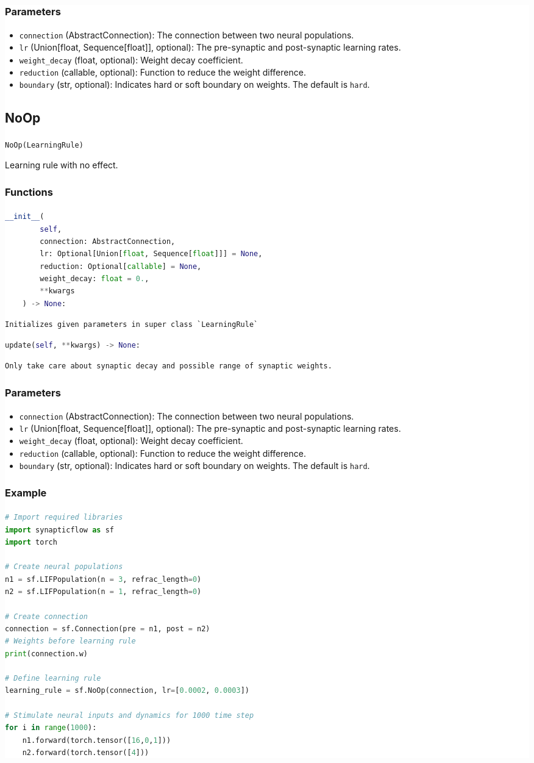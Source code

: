 ### Parameters
- `connection` (AbstractConnection): The connection between two neural populations.
- `lr` (Union[float, Sequence[float]], optional): The pre-synaptic and post-synaptic learning rates.
- `weight_decay` (float, optional): Weight decay coefficient.
- `reduction` (callable, optional): Function to reduce the weight difference.
- `boundary` (str, optional): Indicates hard or soft boundary on weights. The default is `hard`.



## NoOp
```python
NoOp(LearningRule)
```

Learning rule with no effect.

### Functions
```python
__init__(
        self,
        connection: AbstractConnection,
        lr: Optional[Union[float, Sequence[float]]] = None,
        reduction: Optional[callable] = None,
        weight_decay: float = 0.,
        **kwargs
    ) -> None:
```
    Initializes given parameters in super class `LearningRule`

```python
update(self, **kwargs) -> None:
```
    Only take care about synaptic decay and possible range of synaptic weights.

### Parameters
- `connection` (AbstractConnection): The connection between two neural populations.
- `lr` (Union[float, Sequence[float]], optional): The pre-synaptic and post-synaptic learning rates.
- `weight_decay` (float, optional): Weight decay coefficient.
- `reduction` (callable, optional): Function to reduce the weight difference.
- `boundary` (str, optional): Indicates hard or soft boundary on weights. The default is `hard`.

### Example
```python
# Import required libraries
import synapticflow as sf
import torch

# Create neural populations
n1 = sf.LIFPopulation(n = 3, refrac_length=0)
n2 = sf.LIFPopulation(n = 1, refrac_length=0)

# Create connection
connection = sf.Connection(pre = n1, post = n2)
# Weights before learning rule
print(connection.w)

# Define learning rule
learning_rule = sf.NoOp(connection, lr=[0.0002, 0.0003])

# Stimulate neural inputs and dynamics for 1000 time step
for i in range(1000):
    n1.forward(torch.tensor([16,0,1]))
    n2.forward(torch.tensor([4]))
```